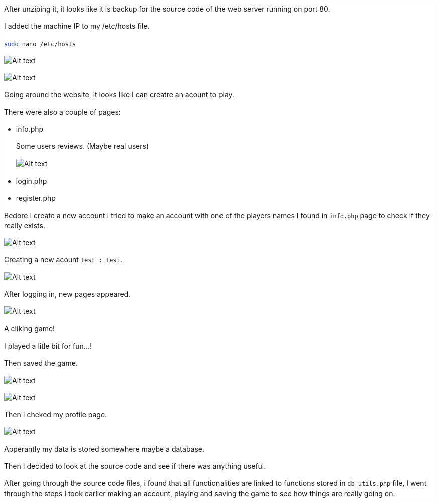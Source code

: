 After unziping it, it looks like it is backup for the source code of the web server running on port 80.

I added the machine IP to my /etc/hosts file.

```bash
sudo nano /etc/hosts
```

![Alt text](image-3.png)

![Alt text](image-4.png)

Going around the website, it looks like I can creatre an acount to play.

There were also a couple of pages:
- info.php

    Some users reviews. (Maybe real users)

    ![Alt text](image-5.png)

- login.php
- register.php

Bedore I create a new account I tried to make an account with one of the players names I found in `info.php` page to check if they really exists.

![Alt text](image-6.png)

Creating a new acount `test : test`.

![Alt text](image-7.png)

After logging in, new pages appeared.

![Alt text](image-8.png)

A cliking game! 

I played a litle bit for fun...!

Then saved the game.

![Alt text](image-9.png)

![Alt text](image-10.png)

Then I cheked my profile page.

![Alt text](image-11.png)

Apperantly my data is stored somewhere maybe a database.

Then I decided to look at the source code and see if there was anything useful.

After going through the source code files, i found that all functionalities are linked to functions stored in `db_utils.php` file, I went through the steps I took earlier making an account, playing and saving the game to see how things are really going on.
